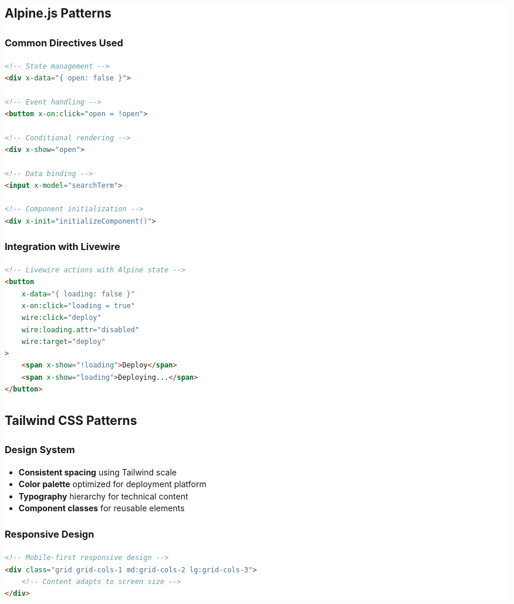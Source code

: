 ## Alpine.js Patterns

### Common Directives Used
```html
<!-- State management -->
<div x-data="{ open: false }">

<!-- Event handling -->
<button x-on:click="open = !open">

<!-- Conditional rendering -->
<div x-show="open">

<!-- Data binding -->
<input x-model="searchTerm">

<!-- Component initialization -->
<div x-init="initializeComponent()">
```

### Integration with Livewire
```html
<!-- Livewire actions with Alpine state -->
<button 
    x-data="{ loading: false }"
    x-on:click="loading = true"
    wire:click="deploy"
    wire:loading.attr="disabled"
    wire:target="deploy"
>
    <span x-show="!loading">Deploy</span>
    <span x-show="loading">Deploying...</span>
</button>
```

## Tailwind CSS Patterns

### Design System
- **Consistent spacing** using Tailwind scale
- **Color palette** optimized for deployment platform
- **Typography** hierarchy for technical content
- **Component classes** for reusable elements

### Responsive Design
```html
<!-- Mobile-first responsive design -->
<div class="grid grid-cols-1 md:grid-cols-2 lg:grid-cols-3">
    <!-- Content adapts to screen size -->
</div>
```
